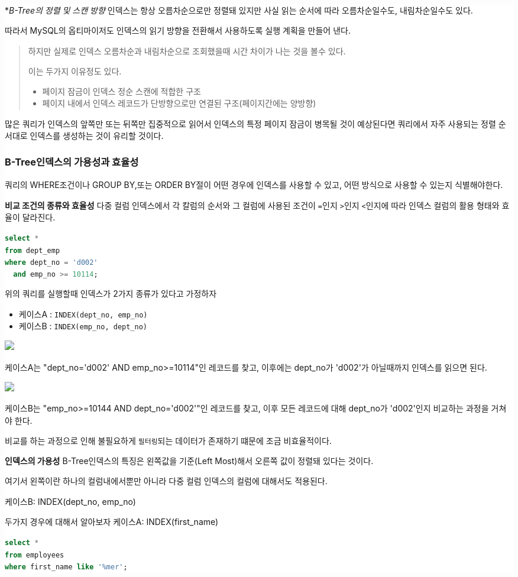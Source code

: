 **B-Tree의 정렬 및 스캔 방향*
인덱스는 항상 오름차순으로만 정렬돼 있지만 사실 읽는 순서에 따라 오름차순일수도, 내림차순일수도 있다.

따라서 MySQL의 옵티마이저도 인덱스의 읽기 방향을 전환해서 사용하도록 실행 계획을 만들어 낸다.

> 하지만 실제로 인덱스 오름차순과 내림차순으로 조회했을때 시간 차이가 나는 것을 볼수 있다.
>
> 이는 두가지 이유정도 있다.
> - 페이지 잠금이 인덱스 정순 스캔에 적합한 구조
> - 페이지 내에서 인덱스 레코드가 단방향으로만 연결된 구조(페이지간에는 양방향)

많은 쿼리가 인덱스의 앞쪽만 또는 뒤쪽만 집중적으로 읽어서 인덱스의 특정 페이지 잠금이 병목될 것이 예상된다면 쿼리에서 자주 사용되는 정렬 순서대로 인덱스를 생성하는 것이 유리할 것이다.

### B-Tree인덱스의 가용성과 효율성

쿼리의 WHERE조건이나 GROUP BY,또는 ORDER BY절이 어떤 경우에 인덱스를 사용할 수 있고, 어떤 방식으로 사용할 수 있는지 식별해야한다.

**비교 조건의 종류와 효율성**
다중 컬럼 인덱스에서 각 칼럼의 순서와 그 컬럼에 사용된 조건이 `=`인지 `>`인지 `<`인지에 따라 인덱스 컬럼의 활용 형태와 효율이 달라진다.

```sql
select *
from dept_emp
where dept_no = 'd002'
  and emp_no >= 10114;
```

위의 쿼리를 실행할때 인덱스가 2가지 종류가 있다고 가정하자

- 케이스A : `INDEX(dept_no, emp_no)`
- 케이스B : `INDEX(emp_no, dept_no)`

<img src="https://github.com/user-attachments/assets/d5e9ab7d-f00b-47fe-8d4f-69d809e4ef0f" width="49%">

케이스A는 "dept_no='d002' AND emp_no>=10114"인 레코드를 찾고, 이후에는 dept_no가 'd002'가 아닐때까지 인덱스를 읽으면 된다.

<img src="https://github.com/user-attachments/assets/d2ec6940-b7fd-48d7-87ce-29529d994849" width="49%">

케이스B는 "emp_no>=10144 AND dept_no='d002'"인 레코드를 찾고, 이후 모든 레코드에 대해 dept_no가 'd002'인지 비교하는 과정을 거쳐야 한다.

비교를 하는 과정으로 인해 불필요하게 `필터링`되는 데이터가 존재하기 떄문에 조금 비효율적이다.

**인덱스의 가용성**
B-Tree인덱스의 특징은 왼쪽값을 기준(Left Most)해서 오른쪽 값이 정렬돼 있다는 것이다.

여기서 왼쪽이란 하나의 컬럼내에서뿐만 아니라 다중 컬럼 인덱스의 컬럼에 대해서도 적용된다.

케이스B: INDEX(dept_no, emp_no)

두가지 경우에 대해서 알아보자
케이스A: INDEX(first_name)

```sql
select *
from employees
where first_name like '%mer';
```
